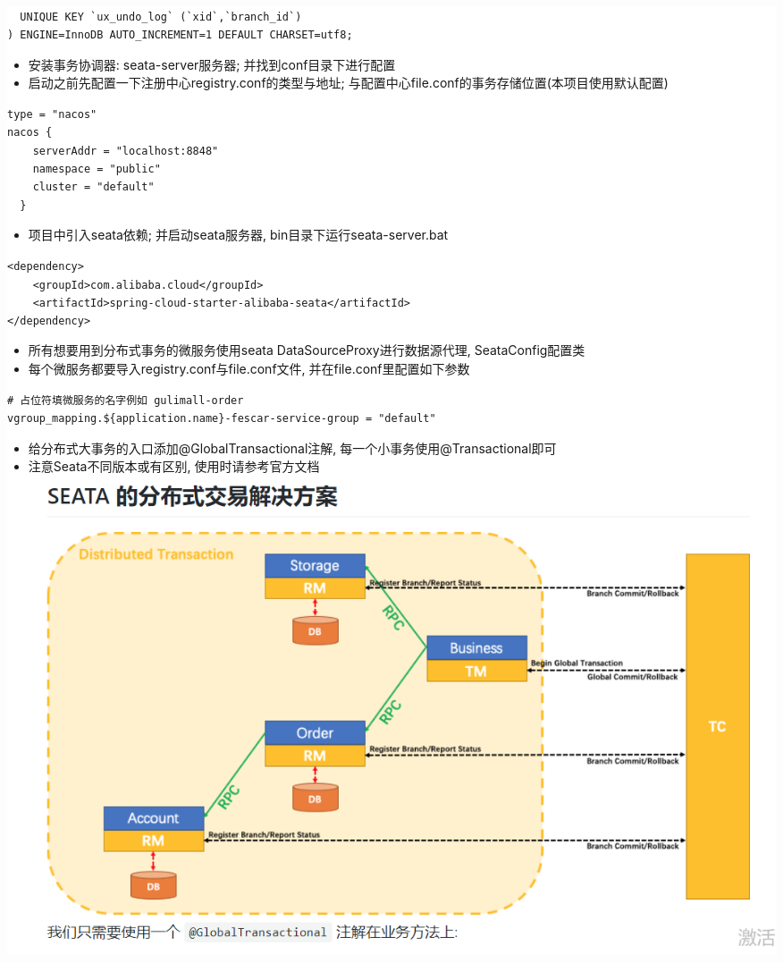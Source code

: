 ```
  UNIQUE KEY `ux_undo_log` (`xid`,`branch_id`)
) ENGINE=InnoDB AUTO_INCREMENT=1 DEFAULT CHARSET=utf8;
```
- 安装事务协调器: seata-server服务器; 并找到conf目录下进行配置
- 启动之前先配置一下注册中心registry.conf的类型与地址; 与配置中心file.conf的事务存储位置(本项目使用默认配置)
```
type = "nacos"
nacos {
    serverAddr = "localhost:8848"
    namespace = "public"
    cluster = "default"
  }
```
- 项目中引入seata依赖; 并启动seata服务器, bin目录下运行seata-server.bat
```
<dependency>
    <groupId>com.alibaba.cloud</groupId>
    <artifactId>spring-cloud-starter-alibaba-seata</artifactId>
</dependency>
```
- 所有想要用到分布式事务的微服务使用seata DataSourceProxy进行数据源代理, SeataConfig配置类
- 每个微服务都要导入registry.conf与file.conf文件, 并在file.conf里配置如下参数
```
# 占位符填微服务的名字例如 gulimall-order
vgroup_mapping.${application.name}-fescar-service-group = "default"
```
- 给分布式大事务的入口添加@GlobalTransactional注解, 每一个小事务使用@Transactional即可
- 注意Seata不同版本或有区别, 使用时请参考官方文档
![Seata原理](https://github.com/CyS2020/SpringCloud-Mall/blob/main/resources/Seata%E5%8E%9F%E7%90%86.PNG?raw=true)
